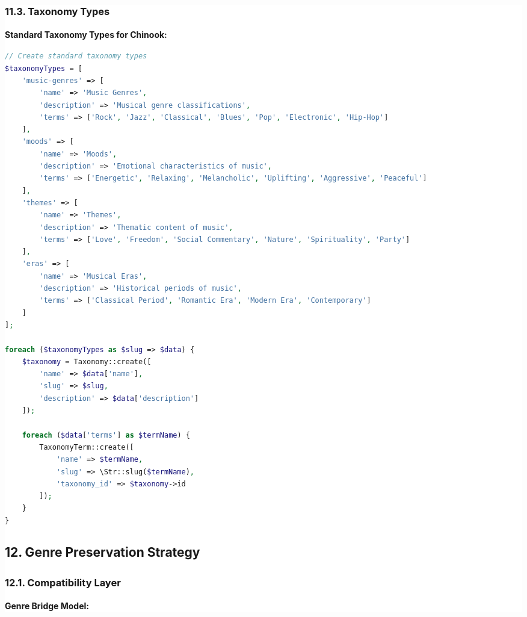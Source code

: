 ### 11.3. Taxonomy Types

**Standard Taxonomy Types for Chinook:**

```php
// Create standard taxonomy types
$taxonomyTypes = [
    'music-genres' => [
        'name' => 'Music Genres',
        'description' => 'Musical genre classifications',
        'terms' => ['Rock', 'Jazz', 'Classical', 'Blues', 'Pop', 'Electronic', 'Hip-Hop']
    ],
    'moods' => [
        'name' => 'Moods',
        'description' => 'Emotional characteristics of music',
        'terms' => ['Energetic', 'Relaxing', 'Melancholic', 'Uplifting', 'Aggressive', 'Peaceful']
    ],
    'themes' => [
        'name' => 'Themes',
        'description' => 'Thematic content of music',
        'terms' => ['Love', 'Freedom', 'Social Commentary', 'Nature', 'Spirituality', 'Party']
    ],
    'eras' => [
        'name' => 'Musical Eras',
        'description' => 'Historical periods of music',
        'terms' => ['Classical Period', 'Romantic Era', 'Modern Era', 'Contemporary']
    ]
];

foreach ($taxonomyTypes as $slug => $data) {
    $taxonomy = Taxonomy::create([
        'name' => $data['name'],
        'slug' => $slug,
        'description' => $data['description']
    ]);

    foreach ($data['terms'] as $termName) {
        TaxonomyTerm::create([
            'name' => $termName,
            'slug' => \Str::slug($termName),
            'taxonomy_id' => $taxonomy->id
        ]);
    }
}
```

## 12. Genre Preservation Strategy

### 12.1. Compatibility Layer

**Genre Bridge Model:**
